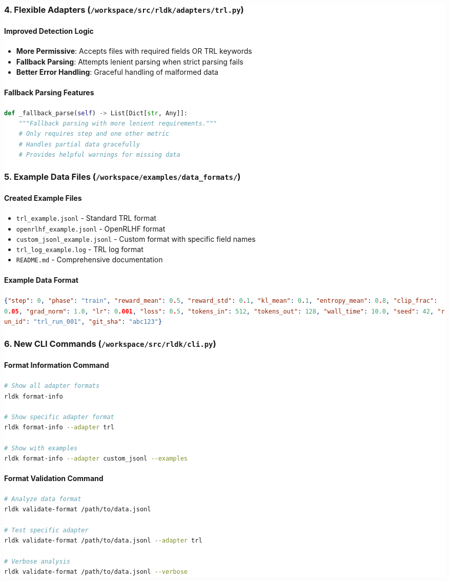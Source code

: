 ### 4. Flexible Adapters (`/workspace/src/rldk/adapters/trl.py`)

#### Improved Detection Logic
- **More Permissive**: Accepts files with required fields OR TRL keywords
- **Fallback Parsing**: Attempts lenient parsing when strict parsing fails
- **Better Error Handling**: Graceful handling of malformed data

#### Fallback Parsing Features
```python
def _fallback_parse(self) -> List[Dict[str, Any]]:
    """Fallback parsing with more lenient requirements."""
    # Only requires step and one other metric
    # Handles partial data gracefully
    # Provides helpful warnings for missing data
```

### 5. Example Data Files (`/workspace/examples/data_formats/`)

#### Created Example Files
- `trl_example.jsonl` - Standard TRL format
- `openrlhf_example.jsonl` - OpenRLHF format  
- `custom_jsonl_example.jsonl` - Custom format with specific field names
- `trl_log_example.log` - TRL log format
- `README.md` - Comprehensive documentation

#### Example Data Format
```json
{"step": 0, "phase": "train", "reward_mean": 0.5, "reward_std": 0.1, "kl_mean": 0.1, "entropy_mean": 0.8, "clip_frac": 0.05, "grad_norm": 1.0, "lr": 0.001, "loss": 0.5, "tokens_in": 512, "tokens_out": 128, "wall_time": 10.0, "seed": 42, "run_id": "trl_run_001", "git_sha": "abc123"}
```

### 6. New CLI Commands (`/workspace/src/rldk/cli.py`)

#### Format Information Command
```bash
# Show all adapter formats
rldk format-info

# Show specific adapter format
rldk format-info --adapter trl

# Show with examples
rldk format-info --adapter custom_jsonl --examples
```

#### Format Validation Command
```bash
# Analyze data format
rldk validate-format /path/to/data.jsonl

# Test specific adapter
rldk validate-format /path/to/data.jsonl --adapter trl

# Verbose analysis
rldk validate-format /path/to/data.jsonl --verbose
```
